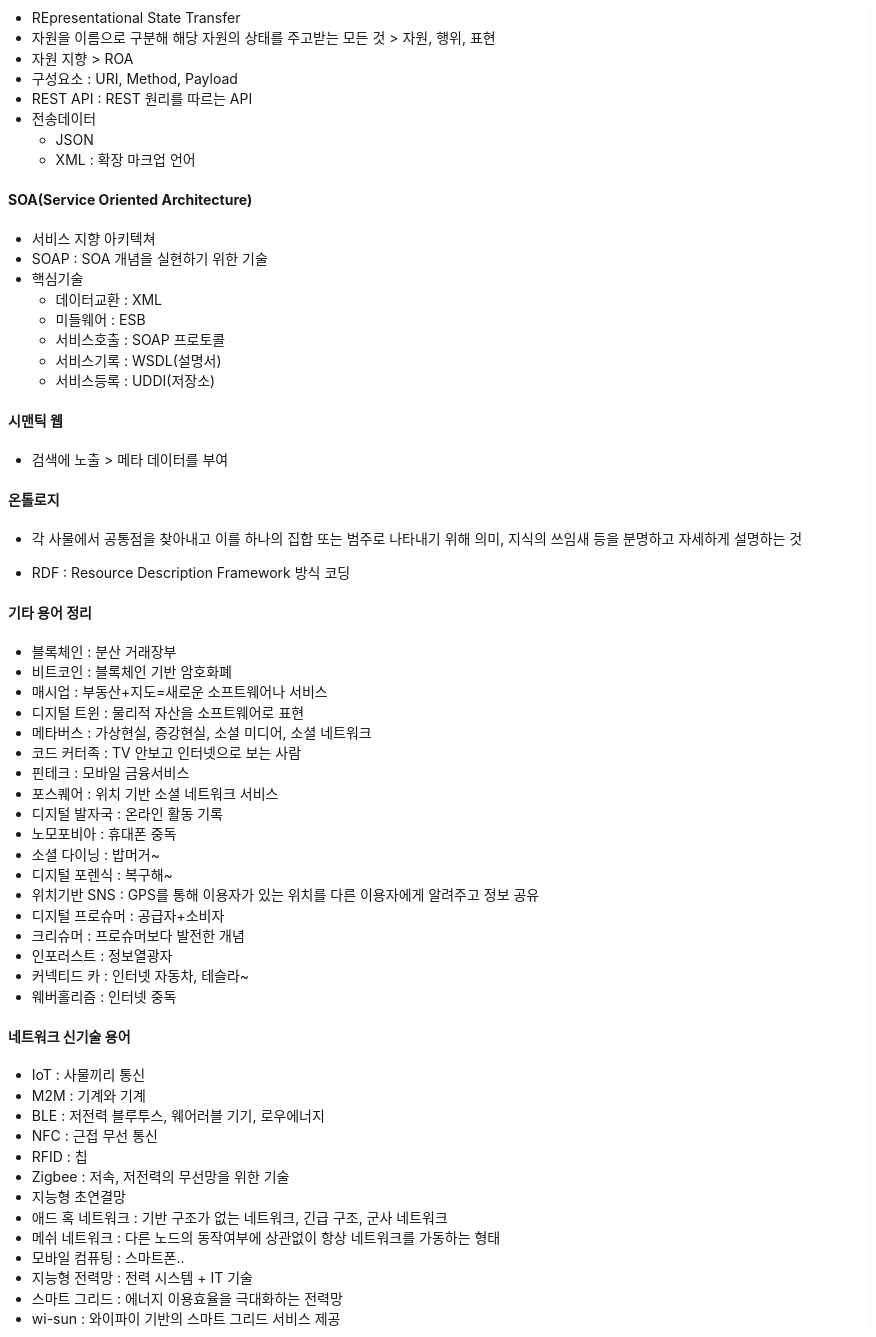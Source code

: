 + REpresentational State Transfer
+ 자원을 이름으로 구분해 해당 자원의 상태를 주고받는 모든 것 > 자원, 행위, 표현
+ 자원 지향 > ROA
+ 구성요소 : URI, Method, Payload
+ REST API : REST 원리를 따르는 API
+ 전송데이터
  + JSON
  + XML : 확장 마크업 언어

#### SOA(Service Oriented Architecture)

+ 서비스 지향 아키텍쳐
+ SOAP : SOA 개념을 실현하기 위한 기술
+ 핵심기술
  + 데이터교환 : XML
  + 미들웨어 : ESB
  + 서비스호출 : SOAP 프로토콜
  + 서비스기록 : WSDL(설명서)
  + 서비스등록 : UDDI(저장소)

#### 시맨틱 웹

+ 검색에 노출 > 메타 데이터를 부여

#### 온톨로지

+ 각 사물에서 공통점을 찾아내고 이를 하나의 집합 또는 범주로 나타내기 위해 의미, 지식의 쓰임새 등을 분명하고 자세하게 설명하는 것

+ RDF : Resource Description Framework 방식 코딩

#### 기타 용어 정리

+ 블록체인 : 분산 거래장부
+ 비트코인 : 블록체인 기반 암호화폐
+ 매시업 : 부동산+지도=새로운 소프트웨어나 서비스
+ 디지털 트윈 : 물리적 자산을 소프트웨어로 표현
+ 메타버스 : 가상현실, 증강현실, 소셜 미디어, 소셜 네트워크
+ 코드 커터족 : TV 안보고 인터넷으로 보는 사람
+ 핀테크 : 모바일 금융서비스
+ 포스퀘어 : 위치 기반 소셜 네트워크 서비스
+ 디지털 발자국 : 온라인 활동 기록
+ 노모포비아 : 휴대폰 중독
+ 소셜 다이닝 : 밥머거~
+ 디지털 포렌식 : 복구해~
+ 위치기반 SNS : GPS를 통해 이용자가 있는 위치를 다른 이용자에게 알려주고 정보 공유
+ 디지털 프로슈머 : 공급자+소비자
+ 크리슈머 : 프로슈머보다 발전한 개념
+ 인포러스트 : 정보열광자
+ 커넥티드 카 : 인터넷 자동차, 테슬라~
+ 웨버홀리즘 : 인터넷 중독

#### 네트워크 신기술 용어

+ IoT : 사물끼리 통신
+ M2M : 기계와 기계
+ BLE : 저전력 블루투스, 웨어러블 기기, 로우에너지
+ NFC : 근접 무선 통신
+ RFID : 칩
+ Zigbee : 저속, 저전력의 무선망을 위한 기술
+ 지능형 초연결망
+ 애드 혹 네트워크 : 기반 구조가 없는 네트워크, 긴급 구조, 군사 네트워크
+ 메쉬 네트워크 : 다른 노드의 동작여부에 상관없이 항상 네트워크를 가동하는 형태
+ 모바일 컴퓨팅 : 스마트폰..
+ 지능형 전력망 : 전력 시스템 + IT 기술
+ 스마트 그리드 : 에너지 이용효율을 극대화하는 전력망
+ wi-sun : 와이파이 기반의 스마트 그리드 서비스 제공